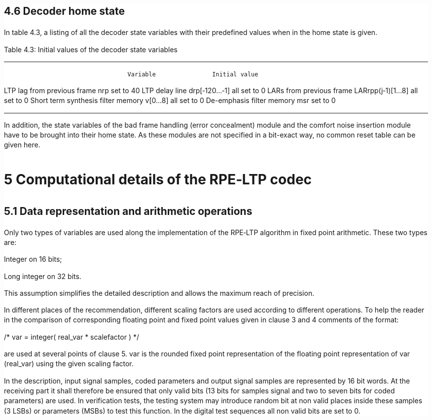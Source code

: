 4.6 Decoder home state
----------------------

In table 4.3, a listing of all the decoder state variables with their
predefined values when in the home state is given.

Table 4.3: Initial values of the decoder state variables

  ------------------------------------ ----------------------- ---------------
                                       Variable                Initial value
  LTP lag from previous frame          nrp                     set to 40
  LTP delay line                       drp\[‑120\...‑1\]       all set to 0
  LARs from previous frame             LARrpp(j‑1)\[1\...8\]   all set to 0
  Short term synthesis filter memory   v\[0\...8\]             all set to 0
  De-emphasis filter memory            msr                     set to 0
  ------------------------------------ ----------------------- ---------------

In addition, the state variables of the bad frame handling (error
concealment) module and the comfort noise insertion module have to be
brought into their home state. As these modules are not specified in a
bit-exact way, no common reset table can be given here.

5 Computational details of the RPE‑LTP codec
============================================

5.1 Data representation and arithmetic operations
-------------------------------------------------

Only two types of variables are used along the implementation of the
RPE‑LTP algorithm in fixed point arithmetic. These two types are:

Integer on 16 bits;

Long integer on 32 bits.

This assumption simplifies the detailed description and allows the
maximum reach of precision.

In different places of the recommendation, different scaling factors are
used according to different operations. To help the reader in the
comparison of corresponding floating point and fixed point values given
in clause 3 and 4 comments of the format:

/\* var = integer( real\_var \* scalefactor ) \*/

are used at several points of clause 5. var is the rounded fixed point
representation of the floating point representation of var (real\_var)
using the given scaling factor.

In the description, input signal samples, coded parameters and output
signal samples are represented by 16 bit words. At the receiving part it
shall therefore be ensured that only valid bits (13 bits for samples
signal and two to seven bits for coded parameters) are used. In
verification tests, the testing system may introduce random bit at non
valid places inside these samples (3 LSBs) or parameters (MSBs) to test
this function. In the digital test sequences all non valid bits are set
to 0.
